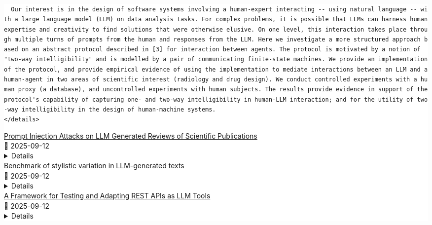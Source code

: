       Our interest is in the design of software systems involving a human-expert interacting -- using natural language -- with a large language model (LLM) on data analysis tasks. For complex problems, it is possible that LLMs can harness human expertise and creativity to find solutions that were otherwise elusive. On one level, this interaction takes place through multiple turns of prompts from the human and responses from the LLM. Here we investigate a more structured approach based on an abstract protocol described in [3] for interaction between agents. The protocol is motivated by a notion of "two-way intelligibility" and is modelled by a pair of communicating finite-state machines. We provide an implementation of the protocol, and provide empirical evidence of using the implementation to mediate interactions between an LLM and a human-agent in two areas of scientific interest (radiology and drug design). We conduct controlled experiments with a human proxy (a database), and uncontrolled experiments with human subjects. The results provide evidence in support of the protocol's capability of capturing one- and two-way intelligibility in human-LLM interaction; and for the utility of two-way intelligibility in the design of human-machine systems.
    </details>
</div>
<div class="paper-card">
    <div class="paper-title"><a href="http://arxiv.org/abs/2509.10248v1">Prompt Injection Attacks on LLM Generated Reviews of Scientific Publications</a></div>
    <div class="paper-meta">
      📅 2025-09-12
    </div>
    <details class="paper-abstract">
      The ongoing intense discussion on rising LLM usage in the scientific peer-review process has recently been mingled by reports of authors using hidden prompt injections to manipulate review scores. Since the existence of such "attacks" - although seen by some commentators as "self-defense" - would have a great impact on the further debate, this paper investigates the practicability and technical success of the described manipulations. Our systematic evaluation uses 1k reviews of 2024 ICLR papers generated by a wide range of LLMs shows two distinct results: I) very simple prompt injections are indeed highly effective, reaching up to 100% acceptance scores. II) LLM reviews are generally biased toward acceptance (>95% in many models). Both results have great impact on the ongoing discussions on LLM usage in peer-review.
    </details>
</div>
<div class="paper-card">
    <div class="paper-title"><a href="http://arxiv.org/abs/2509.10179v1">Benchmark of stylistic variation in LLM-generated texts</a></div>
    <div class="paper-meta">
      📅 2025-09-12
    </div>
    <details class="paper-abstract">
      This study investigates the register variation in texts written by humans and comparable texts produced by large language models (LLMs). Biber's multidimensional analysis (MDA) is applied to a sample of human-written texts and AI-created texts generated to be their counterparts to find the dimensions of variation in which LLMs differ most significantly and most systematically from humans. As textual material, a new LLM-generated corpus AI-Brown is used, which is comparable to BE-21 (a Brown family corpus representing contemporary British English). Since all languages except English are underrepresented in the training data of frontier LLMs, similar analysis is replicated on Czech using AI-Koditex corpus and Czech multidimensional model. Examined were 16 frontier models in various settings and prompts, with emphasis placed on the difference between base models and instruction-tuned models. Based on this, a benchmark is created through which models can be compared with each other and ranked in interpretable dimensions.
    </details>
</div>
<div class="paper-card">
    <div class="paper-title"><a href="http://arxiv.org/abs/2504.15546v3">A Framework for Testing and Adapting REST APIs as LLM Tools</a></div>
    <div class="paper-meta">
      📅 2025-09-12
    </div>
    <details class="paper-abstract">